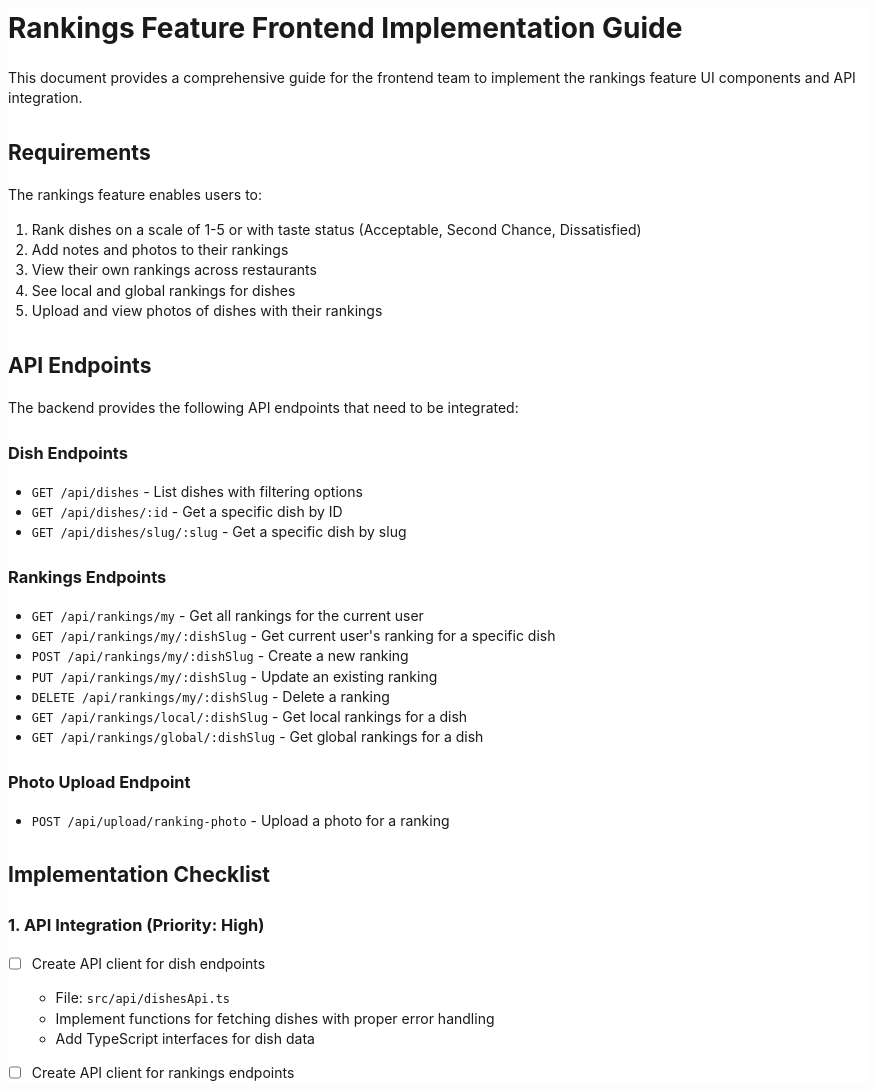 # Rankings Feature Frontend Implementation Guide

This document provides a comprehensive guide for the frontend team to implement the rankings feature UI components and API integration.

## Requirements

The rankings feature enables users to:

1. Rank dishes on a scale of 1-5 or with taste status (Acceptable, Second Chance, Dissatisfied)
2. Add notes and photos to their rankings
3. View their own rankings across restaurants
4. See local and global rankings for dishes
5. Upload and view photos of dishes with their rankings

## API Endpoints

The backend provides the following API endpoints that need to be integrated:

### Dish Endpoints

- `GET /api/dishes` - List dishes with filtering options
- `GET /api/dishes/:id` - Get a specific dish by ID
- `GET /api/dishes/slug/:slug` - Get a specific dish by slug

### Rankings Endpoints

- `GET /api/rankings/my` - Get all rankings for the current user
- `GET /api/rankings/my/:dishSlug` - Get current user's ranking for a specific dish
- `POST /api/rankings/my/:dishSlug` - Create a new ranking
- `PUT /api/rankings/my/:dishSlug` - Update an existing ranking
- `DELETE /api/rankings/my/:dishSlug` - Delete a ranking
- `GET /api/rankings/local/:dishSlug` - Get local rankings for a dish
- `GET /api/rankings/global/:dishSlug` - Get global rankings for a dish

### Photo Upload Endpoint

- `POST /api/upload/ranking-photo` - Upload a photo for a ranking

## Implementation Checklist

### 1. API Integration (Priority: High)

- [ ] Create API client for dish endpoints

    - File: `src/api/dishesApi.ts`
    - Implement functions for fetching dishes with proper error handling
    - Add TypeScript interfaces for dish data

- [ ] Create API client for rankings endpoints
